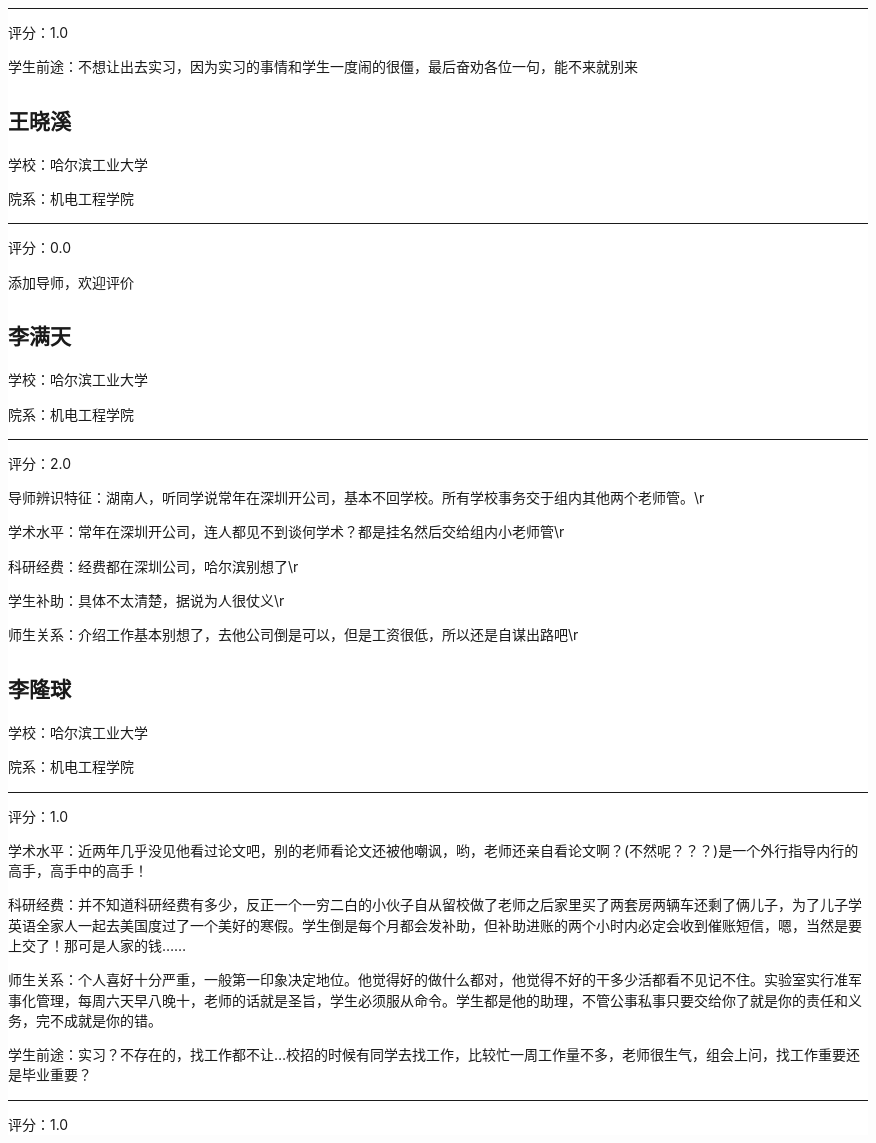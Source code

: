 * * *

评分：1.0

学生前途：不想让出去实习，因为实习的事情和学生一度闹的很僵，最后奋劝各位一句，能不来就别来

## 王晓溪

学校：哈尔滨工业大学

院系：机电工程学院

* * *

评分：0.0

添加导师，欢迎评价

## 李满天

学校：哈尔滨工业大学

院系：机电工程学院

* * *

评分：2.0

导师辨识特征：湖南人，听同学说常年在深圳开公司，基本不回学校。所有学校事务交于组内其他两个老师管。\r

学术水平：常年在深圳开公司，连人都见不到谈何学术？都是挂名然后交给组内小老师管\r

科研经费：经费都在深圳公司，哈尔滨别想了\r

学生补助：具体不太清楚，据说为人很仗义\r

师生关系：介绍工作基本别想了，去他公司倒是可以，但是工资很低，所以还是自谋出路吧\r

## 李隆球

学校：哈尔滨工业大学

院系：机电工程学院

* * *

评分：1.0

学术水平：近两年几乎没见他看过论文吧，别的老师看论文还被他嘲讽，哟，老师还亲自看论文啊？(不然呢？？？)是一个外行指导内行的高手，高手中的高手！

科研经费：并不知道科研经费有多少，反正一个一穷二白的小伙子自从留校做了老师之后家里买了两套房两辆车还剩了俩儿子，为了儿子学英语全家人一起去美国度过了一个美好的寒假。学生倒是每个月都会发补助，但补助进账的两个小时内必定会收到催账短信，嗯，当然是要上交了！那可是人家的钱……

师生关系：个人喜好十分严重，一般第一印象决定地位。他觉得好的做什么都对，他觉得不好的干多少活都看不见记不住。实验室实行准军事化管理，每周六天早八晚十，老师的话就是圣旨，学生必须服从命令。学生都是他的助理，不管公事私事只要交给你了就是你的责任和义务，完不成就是你的错。

学生前途：实习？不存在的，找工作都不让…校招的时候有同学去找工作，比较忙一周工作量不多，老师很生气，组会上问，找工作重要还是毕业重要？

* * *

评分：1.0
